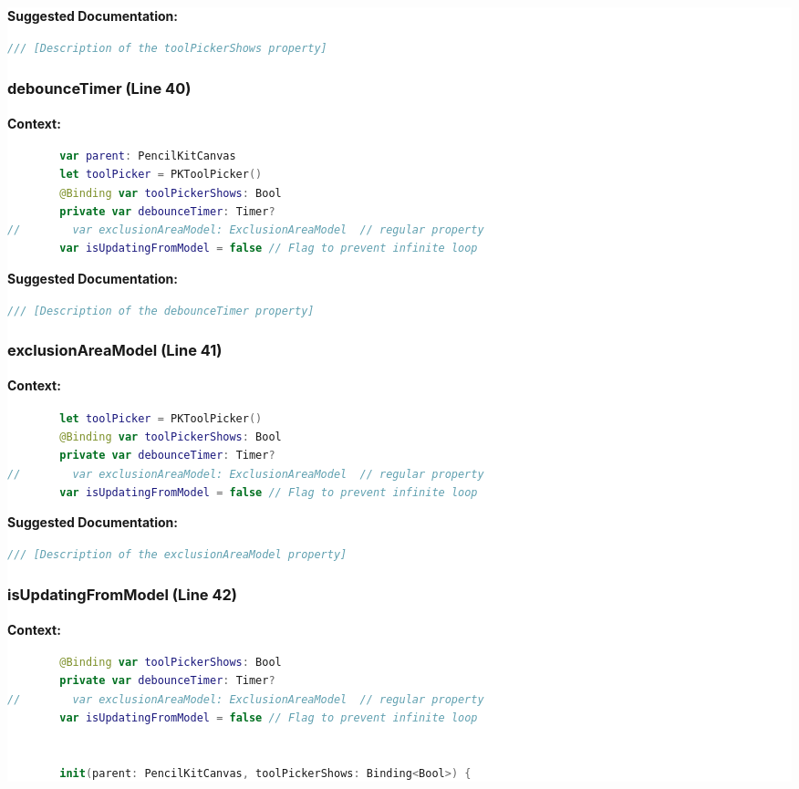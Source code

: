 **Suggested Documentation:**

```swift
/// [Description of the toolPickerShows property]
```

### debounceTimer (Line 40)

**Context:**

```swift
        var parent: PencilKitCanvas
        let toolPicker = PKToolPicker()
        @Binding var toolPickerShows: Bool
        private var debounceTimer: Timer?
//        var exclusionAreaModel: ExclusionAreaModel  // regular property
        var isUpdatingFromModel = false // Flag to prevent infinite loop

```

**Suggested Documentation:**

```swift
/// [Description of the debounceTimer property]
```

### exclusionAreaModel (Line 41)

**Context:**

```swift
        let toolPicker = PKToolPicker()
        @Binding var toolPickerShows: Bool
        private var debounceTimer: Timer?
//        var exclusionAreaModel: ExclusionAreaModel  // regular property
        var isUpdatingFromModel = false // Flag to prevent infinite loop


```

**Suggested Documentation:**

```swift
/// [Description of the exclusionAreaModel property]
```

### isUpdatingFromModel (Line 42)

**Context:**

```swift
        @Binding var toolPickerShows: Bool
        private var debounceTimer: Timer?
//        var exclusionAreaModel: ExclusionAreaModel  // regular property
        var isUpdatingFromModel = false // Flag to prevent infinite loop


        init(parent: PencilKitCanvas, toolPickerShows: Binding<Bool>) {
```
